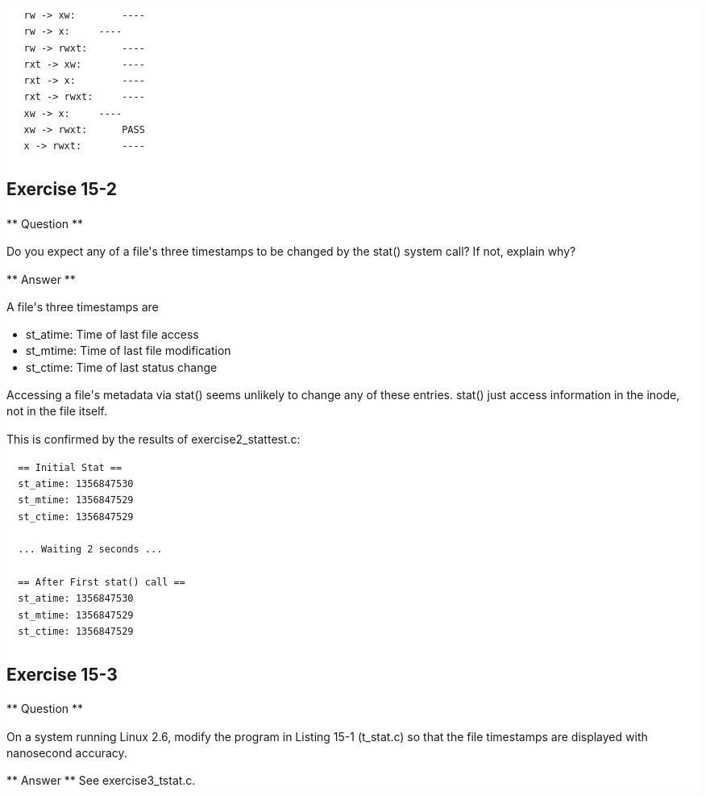 ```
   rw -> xw:		----
   rw -> x:		----
   rw -> rwxt:		----
   rxt -> xw:		----
   rxt -> x:		----
   rxt -> rwxt:		----
   xw -> x:		----
   xw -> rwxt:		PASS
   x -> rwxt:		----
```
Exercise 15-2
-------------

** Question **

Do you expect any of a file's three timestamps to be changed by the
stat() system call?  If not, explain why?

** Answer **

A file's three timestamps are
 - st_atime: Time of last file access
 - st_mtime: Time of last file modification
 - st_ctime: Time of last status change

Accessing a file's metadata via stat() seems unlikely to change any of
these entries.  stat() just access information in the inode, not in
the file itself.

This is confirmed by the results of exercise2_stattest.c:

```
  == Initial Stat ==
  st_atime: 1356847530
  st_mtime: 1356847529
  st_ctime: 1356847529

  ... Waiting 2 seconds ...

  == After First stat() call ==
  st_atime: 1356847530
  st_mtime: 1356847529
  st_ctime: 1356847529
```

Exercise 15-3
-------------

** Question **

On a system running Linux 2.6, modify the program in Listing 15-1
(t_stat.c) so that the file timestamps are displayed with nanosecond
accuracy.

** Answer **
See exercise3_tstat.c.
